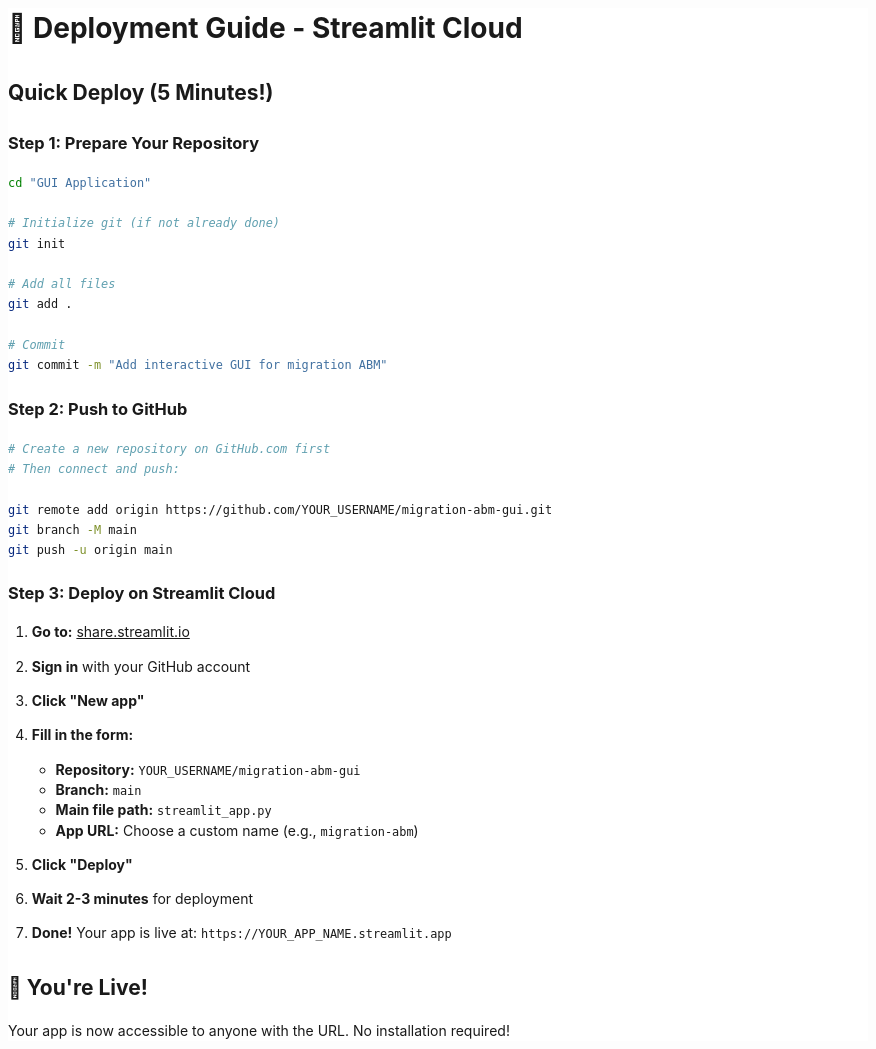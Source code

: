 # 🚀 Deployment Guide - Streamlit Cloud

## Quick Deploy (5 Minutes!)

### Step 1: Prepare Your Repository

```bash
cd "GUI Application"

# Initialize git (if not already done)
git init

# Add all files
git add .

# Commit
git commit -m "Add interactive GUI for migration ABM"
```

### Step 2: Push to GitHub

```bash
# Create a new repository on GitHub.com first
# Then connect and push:

git remote add origin https://github.com/YOUR_USERNAME/migration-abm-gui.git
git branch -M main
git push -u origin main
```

### Step 3: Deploy on Streamlit Cloud

1. **Go to:** [share.streamlit.io](https://share.streamlit.io)

2. **Sign in** with your GitHub account

3. **Click "New app"**

4. **Fill in the form:**
   - **Repository:** `YOUR_USERNAME/migration-abm-gui`
   - **Branch:** `main`
   - **Main file path:** `streamlit_app.py`
   - **App URL:** Choose a custom name (e.g., `migration-abm`)

5. **Click "Deploy"**

6. **Wait 2-3 minutes** for deployment

7. **Done!** Your app is live at: `https://YOUR_APP_NAME.streamlit.app`

## 🎉 You're Live!

Your app is now accessible to anyone with the URL. No installation required!
